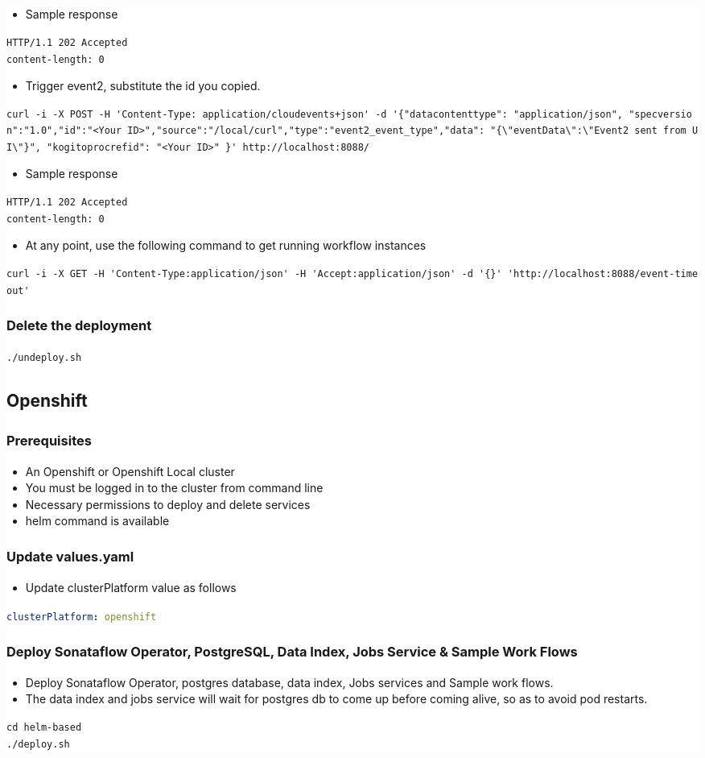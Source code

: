 * Sample response
```shell
HTTP/1.1 202 Accepted
content-length: 0
```

* Trigger event2, substitute the id you copied.
```shell
curl -i -X POST -H 'Content-Type: application/cloudevents+json' -d '{"datacontenttype": "application/json", "specversion":"1.0","id":"<Your ID>","source":"/local/curl","type":"event2_event_type","data": "{\"eventData\":\"Event2 sent from UI\"}", "kogitoprocrefid": "<Your ID>" }' http://localhost:8088/
```

* Sample response
```shell
HTTP/1.1 202 Accepted
content-length: 0
```

* At any point, use the following command to get running workflow instances
```shell
curl -i -X GET -H 'Content-Type:application/json' -H 'Accept:application/json' -d '{}' 'http://localhost:8088/event-timeout'
```

### Delete the deployment
```shell
./undeploy.sh
```

## Openshift

### Prerequisites
* An Openshift or Openshift Local cluster
* You must be logged in to the cluster from command line
* Necessary permissions to deploy and delete services
* helm command is available

### Update values.yaml
* Update clusterPlatform value as follows
```yaml
clusterPlatform: openshift
```

### Deploy Sonataflow Operator, PostgreSQL, Data Index, Jobs Service & Sample Work Flows
* Deploy Sonataflow Operator, postgres database, data index, Jobs services and Sample work flows.
* The data index and jobs service will wait for postgres db to come up before coming alive, so as to avoid pod restarts.
```shell
cd helm-based
./deploy.sh
```
